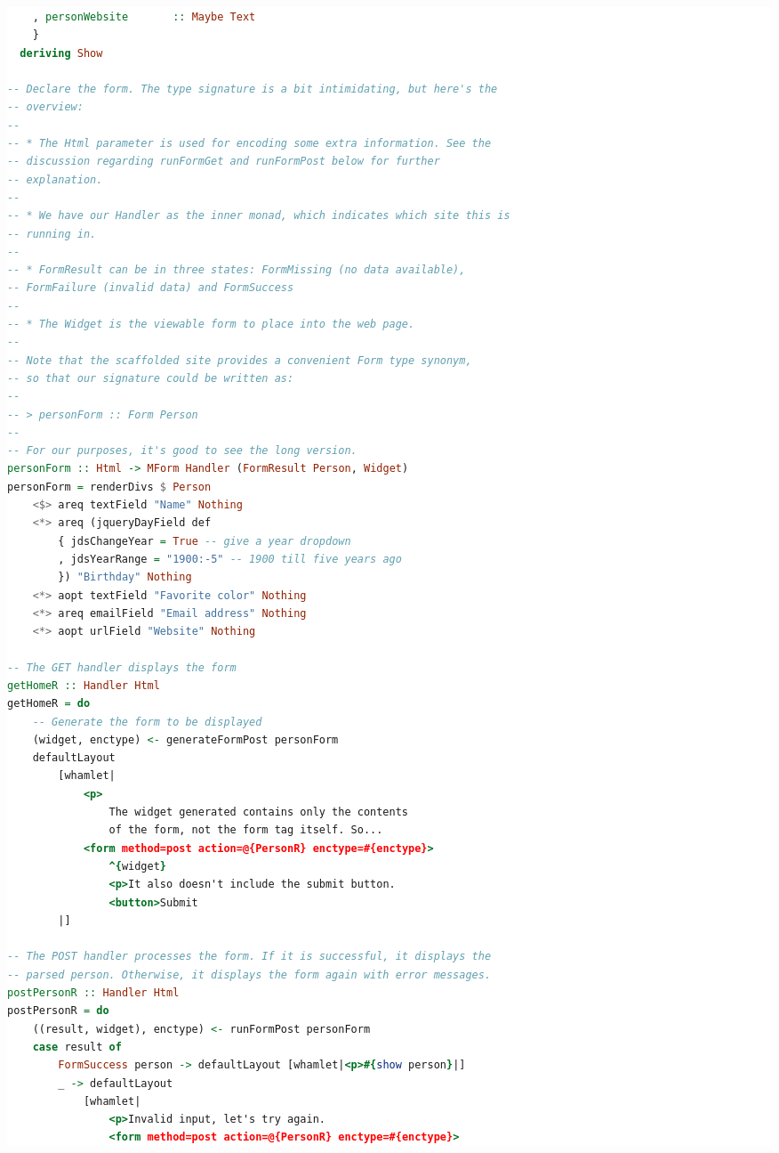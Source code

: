 ``` haskell
    , personWebsite       :: Maybe Text
    }
  deriving Show

-- Declare the form. The type signature is a bit intimidating, but here's the
-- overview:
--
-- * The Html parameter is used for encoding some extra information. See the
-- discussion regarding runFormGet and runFormPost below for further
-- explanation.
--
-- * We have our Handler as the inner monad, which indicates which site this is
-- running in.
--
-- * FormResult can be in three states: FormMissing (no data available),
-- FormFailure (invalid data) and FormSuccess
--
-- * The Widget is the viewable form to place into the web page.
--
-- Note that the scaffolded site provides a convenient Form type synonym,
-- so that our signature could be written as:
--
-- > personForm :: Form Person
--
-- For our purposes, it's good to see the long version.
personForm :: Html -> MForm Handler (FormResult Person, Widget)
personForm = renderDivs $ Person
    <$> areq textField "Name" Nothing
    <*> areq (jqueryDayField def
        { jdsChangeYear = True -- give a year dropdown
        , jdsYearRange = "1900:-5" -- 1900 till five years ago
        }) "Birthday" Nothing
    <*> aopt textField "Favorite color" Nothing
    <*> areq emailField "Email address" Nothing
    <*> aopt urlField "Website" Nothing

-- The GET handler displays the form
getHomeR :: Handler Html
getHomeR = do
    -- Generate the form to be displayed
    (widget, enctype) <- generateFormPost personForm
    defaultLayout
        [whamlet|
            <p>
                The widget generated contains only the contents
                of the form, not the form tag itself. So...
            <form method=post action=@{PersonR} enctype=#{enctype}>
                ^{widget}
                <p>It also doesn't include the submit button.
                <button>Submit
        |]

-- The POST handler processes the form. If it is successful, it displays the
-- parsed person. Otherwise, it displays the form again with error messages.
postPersonR :: Handler Html
postPersonR = do
    ((result, widget), enctype) <- runFormPost personForm
    case result of
        FormSuccess person -> defaultLayout [whamlet|<p>#{show person}|]
        _ -> defaultLayout
            [whamlet|
                <p>Invalid input, let's try again.
                <form method=post action=@{PersonR} enctype=#{enctype}>
```